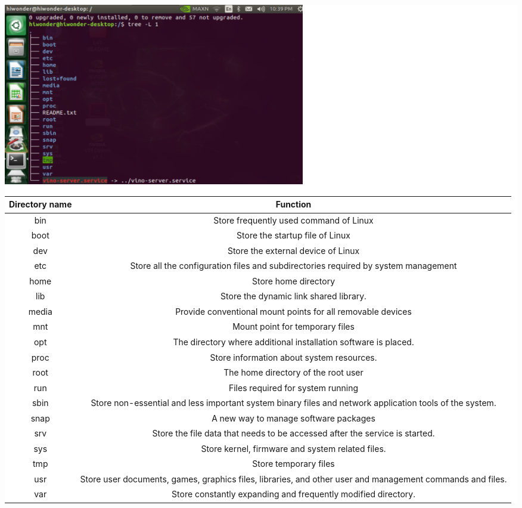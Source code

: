 <img class="common_img" src="../_static/media/chapter_6_1/section_4/media/image5.png" style="width:500px"  />

| Directory name |                           Function                           |
| :------------: | :----------------------------------------------------------: |
|      bin       |            Store frequently used command of Linux            |
|      boot      |               Store the startup file of Linux                |
|      dev       |              Store the external device of Linux              |
|      etc       | Store all the configuration files and subdirectories required by system management |
|      home      |                     Store home directory                     |
|      lib       |            Store the dynamic link shared library.            |
|     media      | Provide conventional mount points for all removable devices  |
|      mnt       |               Mount point for temporary files                |
|      opt       | The directory where additional installation software is placed. |
|      proc      |          Store information about system resources.           |
|      root      |             The home directory of the root user              |
|      run       |              Files required for system running               |
|      sbin      | Store non-essential and less important system binary files and network application tools of the system. |
|      snap      |            A new way to manage software packages             |
|      srv       | Store the file data that needs to be accessed after the service is started. |
|      sys       |       Store kernel, firmware and system related files.       |
|      tmp       |                    Store temporary files                     |
|      usr       | Store user documents, games, graphics files, libraries, and other user and management commands and files. |
|      var       | Store constantly expanding and frequently modified directory. |
